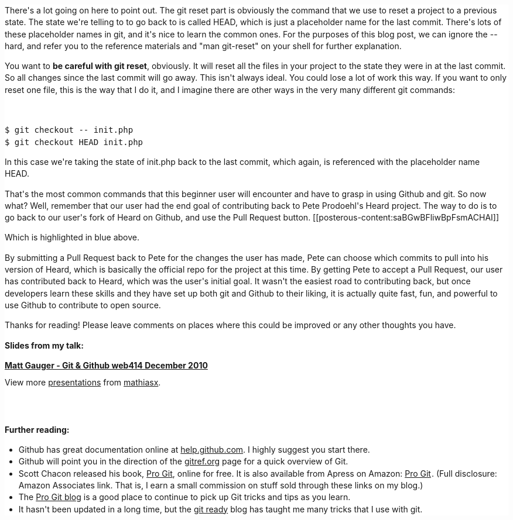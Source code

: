 </div>

<p>There's a lot going on here to point out. The git reset part is obviously the command that we use to reset a project to a previous state. The state we're telling to to go back to is called HEAD, which is just a placeholder name for the last commit. There's lots of these placeholder names in git, and it's nice to learn the common ones. For the purposes of this blog post, we can ignore the --hard, and refer you to the reference materials and "man git-reset" on your shell for further explanation.</p>
<p>You want to <strong>be careful with git reset</strong>, obviously. It will reset all the files in your project to the state they were in at the last commit. So all changes since the last commit will go away. This isn't always ideal. You could lose a lot of work this way. If you want to only reset one file, this is the way that I do it, and I imagine there are other ways in the very many different git commands:</p>
<p>&nbsp;</p>
<div class="CodeRay">
  <div class="code"><pre>$ git checkout -- init.php
$ git checkout HEAD init.php</pre></div>
</div>

<p>In this case we're taking the state of init.php back to the last commit, which again, is referenced with the placeholder name HEAD.&nbsp;</p>
<p>That's the most common commands that this beginner user will encounter and have to grasp in using Github and git. So now what? Well, remember that our user had the end goal of contributing back to Pete Prodoehl's Heard project. The way to do is to go back to our user's fork of Heard on Github, and use the Pull Request button.&nbsp;[[posterous-content:saBGwBFliwBpFsmACHAI]]</p>
<p>Which is highlighted in blue above.</p>
<p>By submitting a Pull Request back to Pete for the changes the user has made, Pete can choose which commits to pull into his version of Heard, which is basically the official repo for the project at this time. By getting Pete to accept a Pull Request, our user has contributed back to Heard, which was the user's initial goal. It wasn't the easiest road to contributing back, but once developers learn these skills and they have set up both git and Github to their liking, it is actually quite fast, fun, and powerful to use Github to contribute to open source.</p>
<p>Thanks for reading! Please leave comments on places where this could be improved or any other thoughts you have.</p>
<p><strong>Slides from my talk:</strong></p>
<div style=""><strong style="display: block; margin: 12px 0 4px;"><a href="http://www.slideshare.net/mathiasx/matt-gauger-git-github-web414-december-2010" title="Matt Gauger - Git &amp; Github web414 December 2010">Matt Gauger - Git &amp; Github web414 December 2010</a></strong> 
<object height="355" width="425">
<param name="movie" value="http://static.slidesharecdn.com/swf/ssplayer2.swf?doc=gitgithubweb414december9th2010-101210120907-phpapp02&amp;stripped_title=matt-gauger-git-github-web414-december-2010&amp;userName=mathiasx" />
<param name="allowFullScreen" value="true" />
<param name="allowScriptAccess" value="always" /><embed src="http://static.slidesharecdn.com/swf/ssplayer2.swf?doc=gitgithubweb414december9th2010-101210120907-phpapp02&amp;stripped_title=matt-gauger-git-github-web414-december-2010&amp;userName=mathiasx" type="application/x-shockwave-flash" height="355" width="425"></embed>
</object>
<div style="padding: 5px 0 12px;">View more <a href="http://www.slideshare.net/">presentations</a> from <a href="http://www.slideshare.net/mathiasx">mathiasx</a>.</div>
</div>
<p>&nbsp;</p>
<p><strong>Further reading:</strong></p>
<ul>
<li>Github has great documentation online at <a href="http://help.github.com/">help.github.com</a>. I highly suggest you start there.</li>
<li>Github will point you in the direction of the <a href="http://gitref.org/">gitref.org</a> page for a quick overview of Git.</li>
<li>Scott Chacon released his book, <a href="http://progit.org/book/">Pro Git</a>, online for free. It is also available from Apress on Amazon: <a href="http://www.amazon.com/gp/product/1430218339?ie=UTF8&amp;tag=httpmattgauco-20&amp;linkCode=as2&amp;camp=1789&amp;creative=390957&amp;creativeASIN=1430218339">Pro Git</a><img src="http://www.assoc-amazon.com/e/ir?t=httpmattgauco-20&amp;l=as2&amp;o=1&amp;a=1430218339" border="0" height="1" alt="" width="1" style="border: none !important; margin: 0px !important;" />. (Full disclosure: Amazon Associates link. That is, I earn a small commission on stuff sold through these links on my blog.)</li>
<li>The <a href="http://progit.org/blog.html">Pro Git blog</a> is a good place to continue to pick up Git tricks and tips as you learn.</li>
<li>It hasn't been updated in a long time, but the <a href="http://www.gitready.com/">git ready</a>&nbsp;blog has taught me many tricks that I use with git.</li>
</ul>